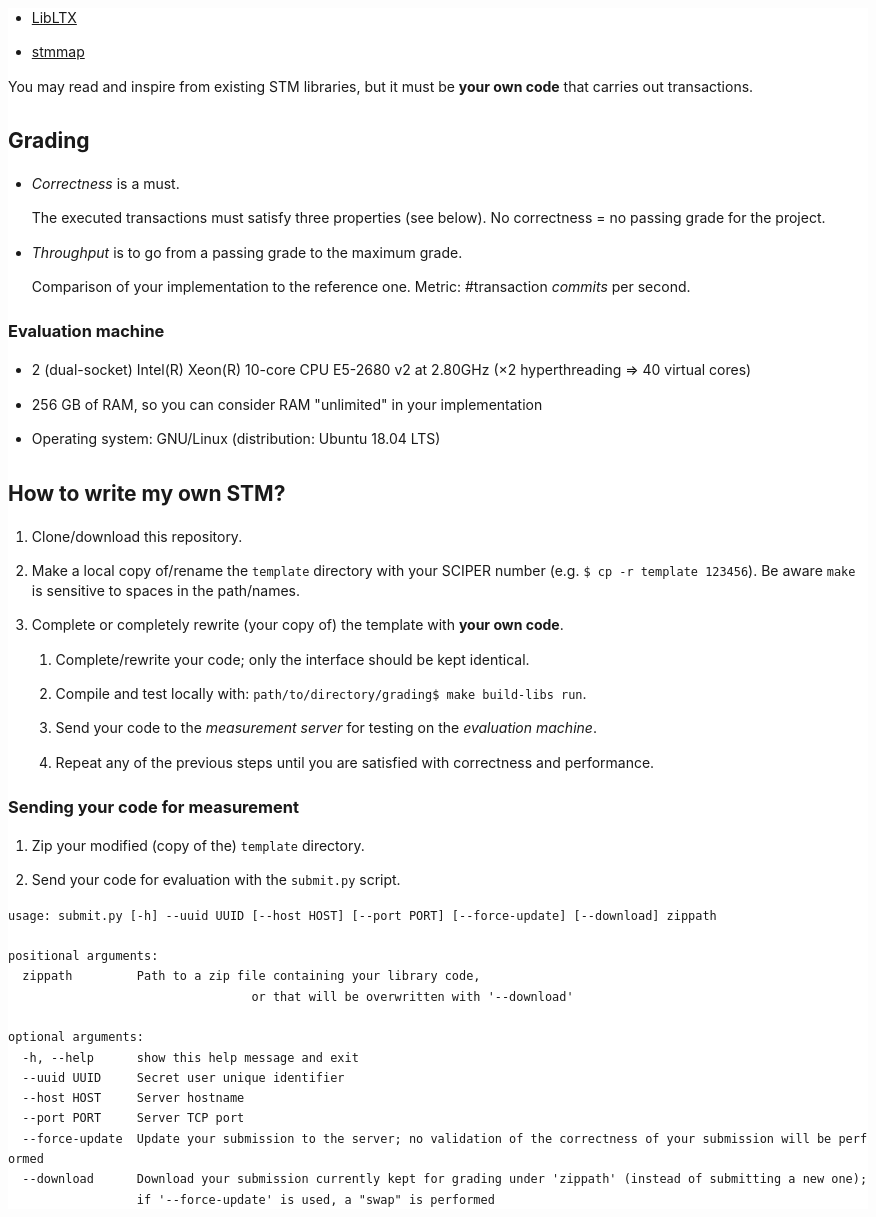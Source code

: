 * [LibLTX](https://sourceforge.net/projects/libltx)

* [stmmap](https://github.com/skaphan/stmmap)

You may read and inspire from existing STM libraries, but it must be **your own code** that carries out transactions.


## Grading

* *Correctness* is a must.

   The executed transactions must satisfy three properties (see below). No correctness = no passing grade for the project.

* *Throughput* is to go from a passing grade to the maximum grade.

   Comparison of your implementation to the reference one. Metric: #transaction *commits* per second.

### Evaluation machine

* 2 (dual-socket) Intel(R) Xeon(R) 10-core CPU E5-2680 v2 at 2.80GHz (×2 hyperthreading => 40 virtual cores)

* 256 GB of RAM, so you can consider RAM "unlimited" in your implementation

* Operating system: GNU/Linux (distribution: Ubuntu 18.04 LTS)


## How to write my own STM?

1. Clone/download this repository.

2. Make a local copy of/rename the `template` directory with your SCIPER number (e.g. `$ cp -r template 123456`). Be aware `make` is sensitive to spaces in the path/names.

3. Complete or completely rewrite (your copy of) the template with **your own code**.

   1. Complete/rewrite your code; only the interface should be kept identical.

   2. Compile and test locally with: `path/to/directory/grading$ make build-libs run`.

   3. Send your code to the *measurement server* for testing on the *evaluation machine*.

   4. Repeat any of the previous steps until you are satisfied with correctness and performance.

### Sending your code for measurement

1. Zip your modified (copy of the) `template` directory.

2. Send your code for evaluation with the `submit.py` script.
```
usage: submit.py [-h] --uuid UUID [--host HOST] [--port PORT] [--force-update] [--download] zippath

positional arguments:
  zippath         Path to a zip file containing your library code,
                                  or that will be overwritten with '--download'

optional arguments:
  -h, --help      show this help message and exit
  --uuid UUID     Secret user unique identifier
  --host HOST     Server hostname
  --port PORT     Server TCP port
  --force-update  Update your submission to the server; no validation of the correctness of your submission will be performed
  --download      Download your submission currently kept for grading under 'zippath' (instead of submitting a new one);
                  if '--force-update' is used, a "swap" is performed
```
